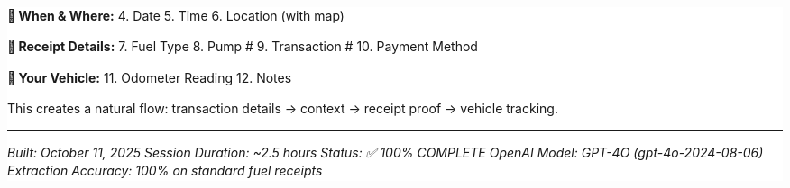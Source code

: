 **📅 When & Where:**
4. Date
5. Time
6. Location (with map)

**🧾 Receipt Details:**
7. Fuel Type
8. Pump #
9. Transaction #
10. Payment Method

**🚗 Your Vehicle:**
11. Odometer Reading
12. Notes

This creates a natural flow: transaction details → context → receipt proof → vehicle tracking.

---

*Built: October 11, 2025*
*Session Duration: ~2.5 hours*
*Status: ✅ 100% COMPLETE*
*OpenAI Model: GPT-4O (gpt-4o-2024-08-06)*
*Extraction Accuracy: 100% on standard fuel receipts*
